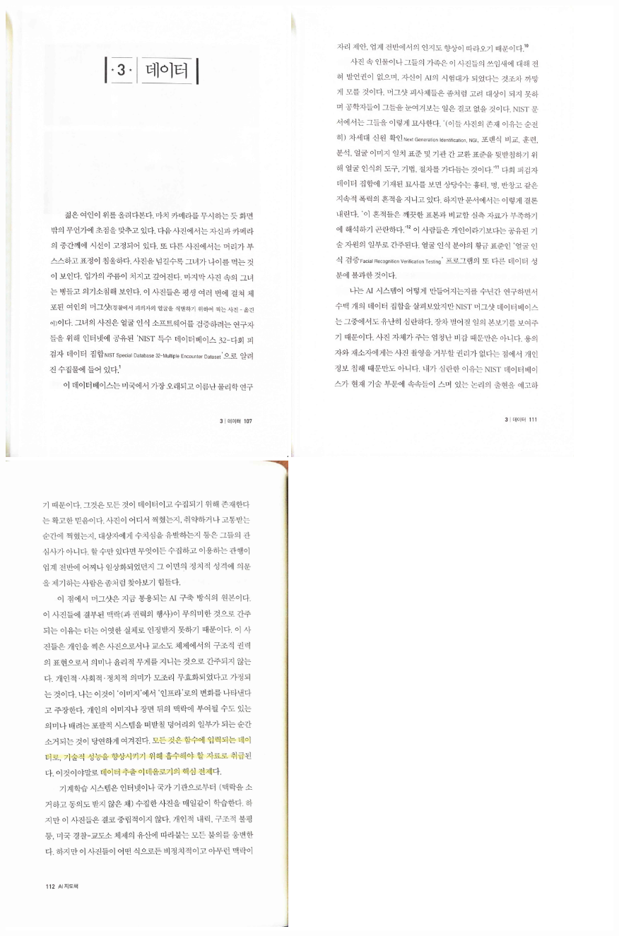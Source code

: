 <img src="atlas_of_ai/18.jpg" width="400"/> <img src="atlas_of_ai/19.jpg" width="400"/> <img src="atlas_of_ai/20.jpg" width="400"/>